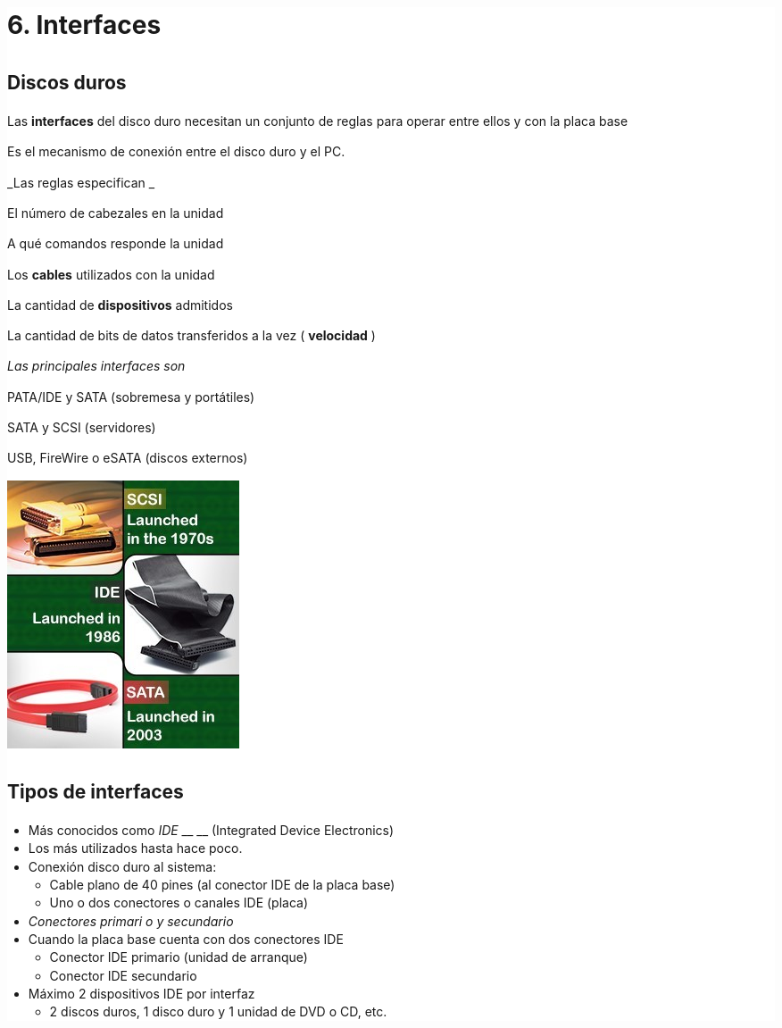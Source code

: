 # 6. Interfaces

## Discos duros

Las  __interfaces__  del disco duro necesitan un conjunto de reglas para operar entre ellos y con la placa base

Es el mecanismo de conexión entre el disco duro y el PC\.

_Las reglas especifican _

El número de cabezales en la unidad

A qué comandos responde la unidad

Los  __cables__  utilizados con la unidad

La cantidad de  __dispositivos__  admitidos

La cantidad de bits de datos transferidos a la vez \( __velocidad__ \)

_Las principales interfaces son_

PATA/IDE y SATA \(sobremesa y portátiles\)

SATA y SCSI \(servidores\)

USB, FireWire o eSATA \(discos externos\)

![imagen](img/6_Interfaces0.jpg)

## Tipos de interfaces

* Más conocidos como  _IDE_  __ __ \(Integrated Device Electronics\)
* Los más utilizados hasta hace poco\.
* Conexión disco duro al sistema:
  * Cable plano de 40 pines \(al conector IDE de la placa base\)
  * Uno o dos conectores o canales IDE \(placa\)
* _Conectores primari_  _o y secundario_
* Cuando la placa base cuenta con dos conectores IDE
  * Conector IDE primario \(unidad de arranque\)
  * Conector IDE secundario
* Máximo 2 dispositivos IDE por interfaz
  * 2 discos duros, 1 disco duro y 1 unidad de DVD o CD, etc\.
